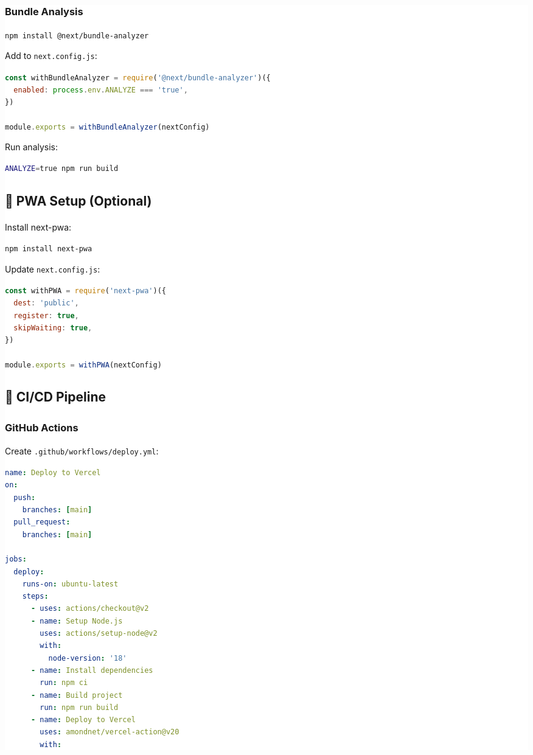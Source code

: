 ### Bundle Analysis
```bash
npm install @next/bundle-analyzer
```

Add to `next.config.js`:
```js
const withBundleAnalyzer = require('@next/bundle-analyzer')({
  enabled: process.env.ANALYZE === 'true',
})

module.exports = withBundleAnalyzer(nextConfig)
```

Run analysis:
```bash
ANALYZE=true npm run build
```

## 📱 PWA Setup (Optional)

Install next-pwa:
```bash
npm install next-pwa
```

Update `next.config.js`:
```js
const withPWA = require('next-pwa')({
  dest: 'public',
  register: true,
  skipWaiting: true,
})

module.exports = withPWA(nextConfig)
```

## 🔄 CI/CD Pipeline

### GitHub Actions
Create `.github/workflows/deploy.yml`:

```yaml
name: Deploy to Vercel
on:
  push:
    branches: [main]
  pull_request:
    branches: [main]

jobs:
  deploy:
    runs-on: ubuntu-latest
    steps:
      - uses: actions/checkout@v2
      - name: Setup Node.js
        uses: actions/setup-node@v2
        with:
          node-version: '18'
      - name: Install dependencies
        run: npm ci
      - name: Build project
        run: npm run build
      - name: Deploy to Vercel
        uses: amondnet/vercel-action@v20
        with:
```